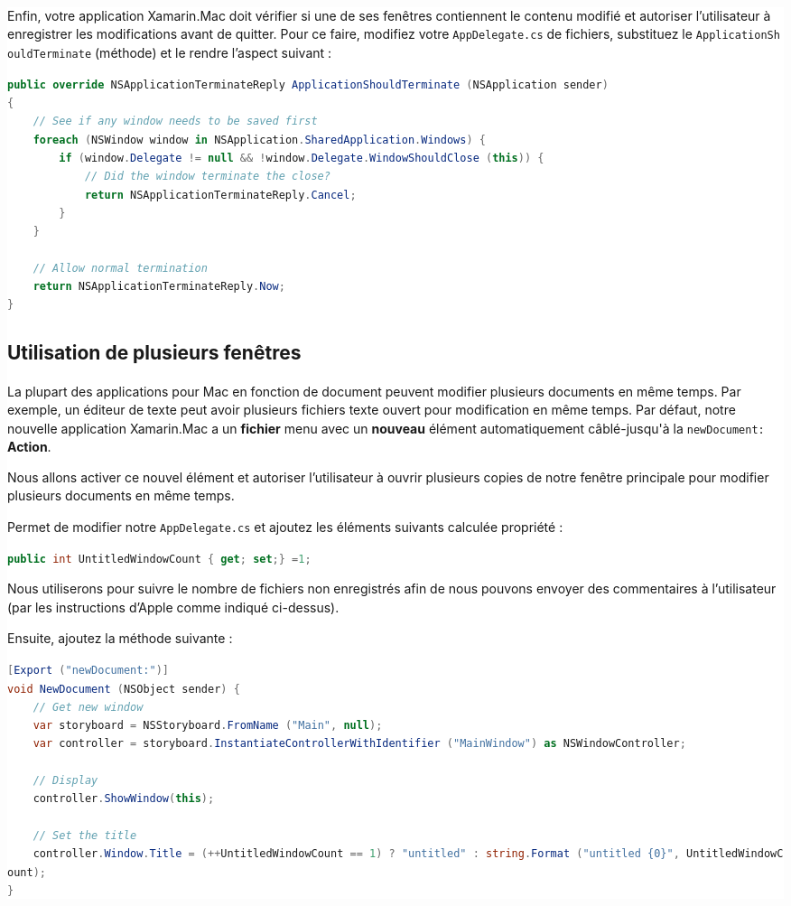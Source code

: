 Enfin, votre application Xamarin.Mac doit vérifier si une de ses fenêtres contiennent le contenu modifié et autoriser l’utilisateur à enregistrer les modifications avant de quitter. Pour ce faire, modifiez votre `AppDelegate.cs` de fichiers, substituez le `ApplicationShouldTerminate` (méthode) et le rendre l’aspect suivant :

```csharp
public override NSApplicationTerminateReply ApplicationShouldTerminate (NSApplication sender)
{
    // See if any window needs to be saved first
    foreach (NSWindow window in NSApplication.SharedApplication.Windows) {
        if (window.Delegate != null && !window.Delegate.WindowShouldClose (this)) {
            // Did the window terminate the close?
            return NSApplicationTerminateReply.Cancel;
        }
    }

    // Allow normal termination
    return NSApplicationTerminateReply.Now;
}
```

<a name="Working_with_Multiple_Windows" />

## <a name="working-with-multiple-windows"></a>Utilisation de plusieurs fenêtres

La plupart des applications pour Mac en fonction de document peuvent modifier plusieurs documents en même temps. Par exemple, un éditeur de texte peut avoir plusieurs fichiers texte ouvert pour modification en même temps. Par défaut, notre nouvelle application Xamarin.Mac a un **fichier** menu avec un **nouveau** élément automatiquement câblé-jusqu'à la `newDocument:` **Action**.

Nous allons activer ce nouvel élément et autoriser l’utilisateur à ouvrir plusieurs copies de notre fenêtre principale pour modifier plusieurs documents en même temps.

Permet de modifier notre `AppDelegate.cs` et ajoutez les éléments suivants calculée propriété :

```csharp
public int UntitledWindowCount { get; set;} =1;
```

Nous utiliserons pour suivre le nombre de fichiers non enregistrés afin de nous pouvons envoyer des commentaires à l’utilisateur (par les instructions d’Apple comme indiqué ci-dessus).

Ensuite, ajoutez la méthode suivante :

```csharp
[Export ("newDocument:")]
void NewDocument (NSObject sender) {
    // Get new window
    var storyboard = NSStoryboard.FromName ("Main", null);
    var controller = storyboard.InstantiateControllerWithIdentifier ("MainWindow") as NSWindowController;

    // Display
    controller.ShowWindow(this);

    // Set the title
    controller.Window.Title = (++UntitledWindowCount == 1) ? "untitled" : string.Format ("untitled {0}", UntitledWindowCount);
}
```

